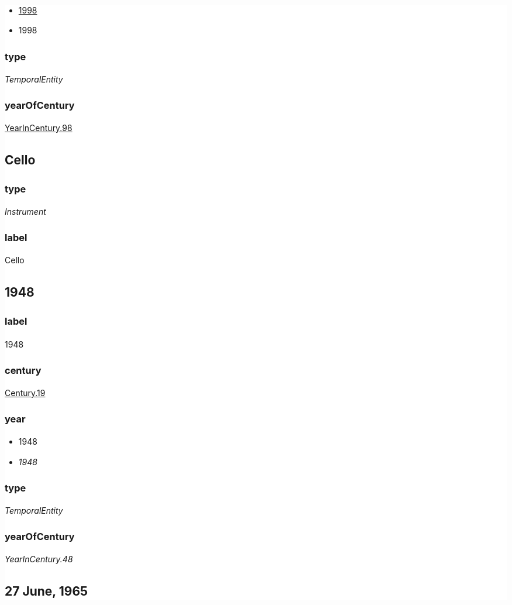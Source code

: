  - [1998](#1998)

 - 1998

### type


*TemporalEntity*

### yearOfCentury


[YearInCentury.98](#YearInCentury.98)

## Cello

### type


*Instrument*

### label


Cello

## 1948

### label


1948

### century


[Century.19](#Century.19)

### year

 - 1948

 - *1948*

### type


*TemporalEntity*

### yearOfCentury


*YearInCentury.48*

## 27 June, 1965
